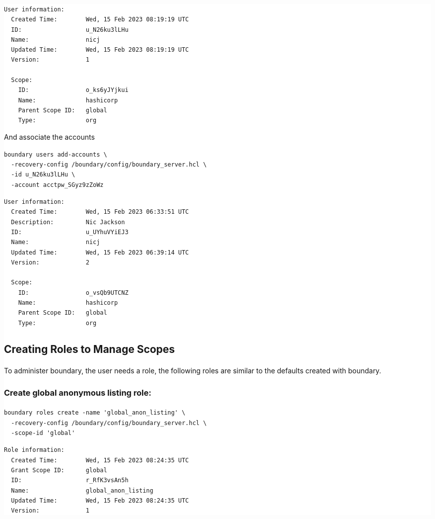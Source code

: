 ```
User information:
  Created Time:        Wed, 15 Feb 2023 08:19:19 UTC
  ID:                  u_N26ku3lLHu
  Name:                nicj
  Updated Time:        Wed, 15 Feb 2023 08:19:19 UTC
  Version:             1

  Scope:
    ID:                o_ks6yJYjkui
    Name:              hashicorp
    Parent Scope ID:   global
    Type:              org
```

And associate the accounts

```shell
boundary users add-accounts \
  -recovery-config /boundary/config/boundary_server.hcl \
  -id u_N26ku3lLHu \
  -account acctpw_SGyz9zZoWz
```

```shell
User information:
  Created Time:        Wed, 15 Feb 2023 06:33:51 UTC
  Description:         Nic Jackson
  ID:                  u_UYhuVYiEJ3
  Name:                nicj
  Updated Time:        Wed, 15 Feb 2023 06:39:14 UTC
  Version:             2

  Scope:
    ID:                o_vsQb9UTCNZ
    Name:              hashicorp
    Parent Scope ID:   global
    Type:              org
```

## Creating Roles to Manage Scopes

To administer boundary, the user needs a role, the following roles are similar to the defaults created with boundary.

### Create global anonymous listing role:

```shell
boundary roles create -name 'global_anon_listing' \
  -recovery-config /boundary/config/boundary_server.hcl \
  -scope-id 'global'
```

```shell
Role information:
  Created Time:        Wed, 15 Feb 2023 08:24:35 UTC
  Grant Scope ID:      global
  ID:                  r_RfK3vsAn5h
  Name:                global_anon_listing
  Updated Time:        Wed, 15 Feb 2023 08:24:35 UTC
  Version:             1
```
